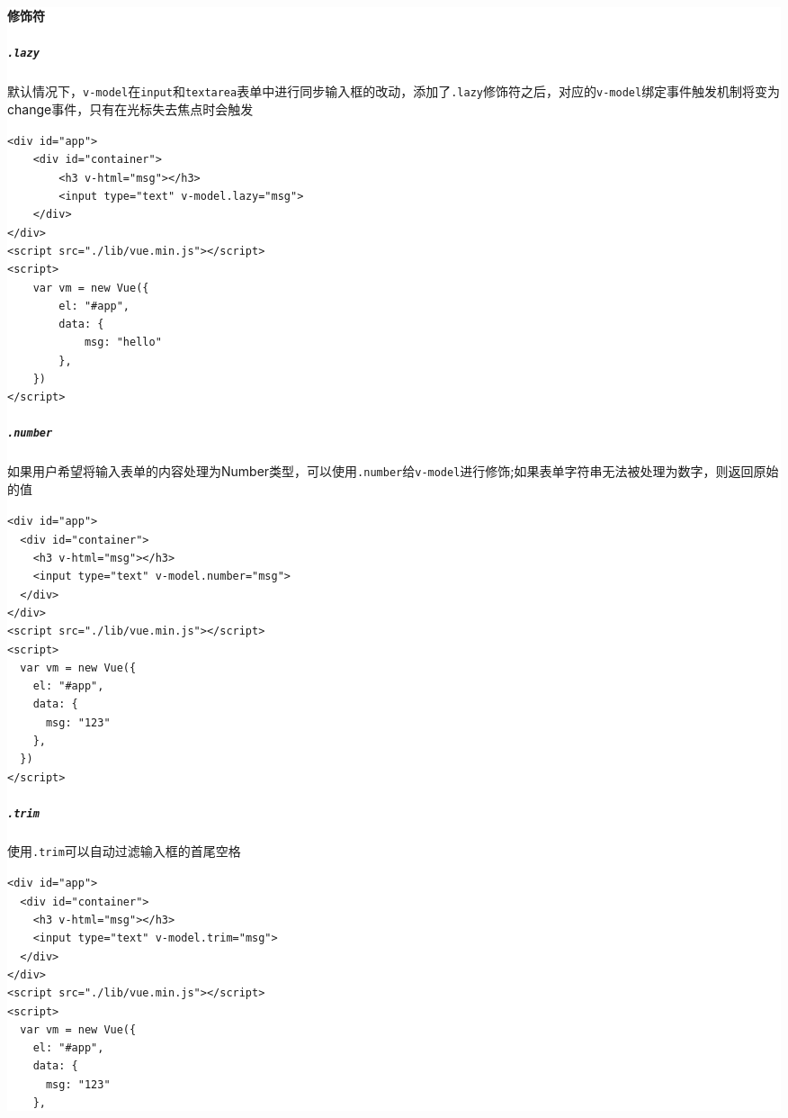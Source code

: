 ```vue
```

#### 修饰符

##### ​`.lazy`​

默认情况下，`v-model`在`input`和`textarea`表单中进行同步输入框的改动，添加了`.lazy`修饰符之后，对应的`v-model`绑定事件触发机制将变为change事件，只有在光标失去焦点时会触发

```vue
<div id="app">
    <div id="container">
        <h3 v-html="msg"></h3>
        <input type="text" v-model.lazy="msg">
    </div>
</div>
<script src="./lib/vue.min.js"></script>
<script>
    var vm = new Vue({
        el: "#app",
        data: {
            msg: "hello"
        },
    })
</script>
```

##### ​`.number`​

如果用户希望将输入表单的内容处理为Number类型，可以使用`.number`给`v-model`进行修饰;如果表单字符串无法被处理为数字，则返回原始的值

```vue
<div id="app">
  <div id="container">
    <h3 v-html="msg"></h3>
    <input type="text" v-model.number="msg">
  </div>
</div>
<script src="./lib/vue.min.js"></script>
<script>
  var vm = new Vue({
    el: "#app",
    data: {
      msg: "123"
    },
  })
</script>
```

##### ​`.trim`​

使用`.trim`可以自动过滤输入框的首尾空格

```vue
<div id="app">
  <div id="container">
    <h3 v-html="msg"></h3>
    <input type="text" v-model.trim="msg">
  </div>
</div>
<script src="./lib/vue.min.js"></script>
<script>
  var vm = new Vue({
    el: "#app",
    data: {
      msg: "123"
    },
```